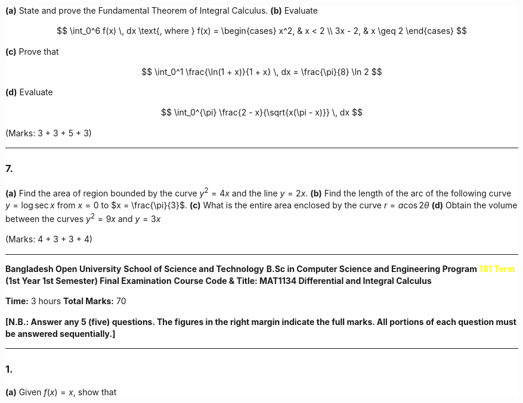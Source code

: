 **(a)** State and prove the Fundamental Theorem of Integral Calculus.
**(b)** Evaluate

$$
\int_0^6 f(x) \, dx \text{, where } f(x) = 
\begin{cases}
x^2, & x < 2 \\
3x - 2, & x \geq 2
\end{cases}
$$

**(c)** Prove that

$$
\int_0^1 \frac{\ln(1 + x)}{1 + x} \, dx = \frac{\pi}{8} \ln 2
$$

**(d)** Evaluate

$$
\int_0^{\pi} \frac{2 - x}{\sqrt{x(\pi - x)}} \, dx
$$

(Marks: 3 + 3 + 5 + 3)

---

### 7.

**(a)** Find the area of region bounded by the curve $y^2 = 4x$ and the line $y = 2x$.
**(b)** Find the length of the arc of the following curve $y = \log \sec x$ from $x = 0$ to $x = \frac{\pi}{3}$.
**(c)** What is the entire area enclosed by the curve $r = a\cos 2\theta$
**(d)** Obtain the volume between the curves $y^2 = 9x$ and $y = 3x$

(Marks: 4 + 3 + 3 + 4)

---

**Bangladesh Open University**
**School of Science and Technology**
**B.Sc in Computer Science and Engineering Program**
<font color="#ffff00">**181 Term</font> (1st Year 1st Semester) Final Examination**
**Course Code & Title: MAT1134 Differential and Integral Calculus**

**Time:** 3 hours
**Total Marks:** 70

**\[N.B.: Answer any 5 (five) questions. The figures in the right margin indicate the full marks. All portions of each question must be answered sequentially.]**

---

### 1.

**(a)** Given $f(x) = x$, show that
